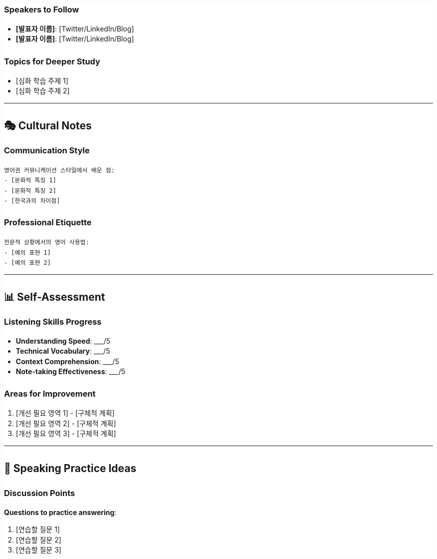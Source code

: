 ### Speakers to Follow
- **[발표자 이름]**: [Twitter/LinkedIn/Blog]
- **[발표자 이름]**: [Twitter/LinkedIn/Blog]

### Topics for Deeper Study
- [심화 학습 주제 1]
- [심화 학습 주제 2]

---

## 🎭 Cultural Notes

### Communication Style
```
영어권 커뮤니케이션 스타일에서 배운 점:
- [문화적 특징 1]
- [문화적 특징 2]
- [한국과의 차이점]
```

### Professional Etiquette
```
전문적 상황에서의 영어 사용법:
- [예의 표현 1]
- [예의 표현 2]
```

---

## 📊 Self-Assessment

### Listening Skills Progress
- **Understanding Speed**: ___/5
- **Technical Vocabulary**: ___/5
- **Context Comprehension**: ___/5
- **Note-taking Effectiveness**: ___/5

### Areas for Improvement
1. [개선 필요 영역 1] - [구체적 계획]
2. [개선 필요 영역 2] - [구체적 계획]
3. [개선 필요 영역 3] - [구체적 계획]

---

## 🎤 Speaking Practice Ideas

### Discussion Points
**Questions to practice answering**:
1. [연습할 질문 1]
2. [연습할 질문 2]
3. [연습할 질문 3]

